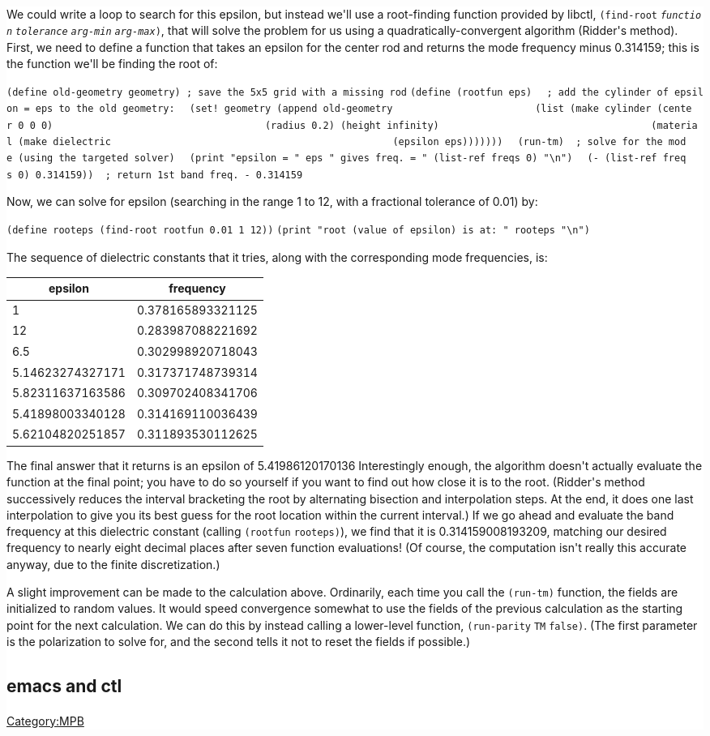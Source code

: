 We could write a loop to search for this epsilon, but instead we'll use a root-finding function provided by libctl, `(find-root` *`function` `tolerance` `arg-min` `arg-max`*`)`, that will solve the problem for us using a quadratically-convergent algorithm (Ridder's method). First, we need to define a function that takes an epsilon for the center rod and returns the mode frequency minus 0.314159; this is the function we'll be finding the root of:

`(define old-geometry geometry) ; save the 5x5 grid with a missing rod`
`(define (rootfun eps)`
`  ; add the cylinder of epsilon = eps to the old geometry:`
`  (set! geometry (append old-geometry`
`                        (list (make cylinder (center 0 0 0)`
`                                    (radius 0.2) (height infinity)`
`                                    (material (make dielectric`
`                                                (epsilon eps)))))))`
`  (run-tm)  ; solve for the mode (using the targeted solver)`
`  (print "epsilon = " eps " gives freq. = " (list-ref freqs 0) "\n")`
`  (- (list-ref freqs 0) 0.314159))  ; return 1st band freq. - 0.314159`

Now, we can solve for epsilon (searching in the range 1 to 12, with a fractional tolerance of 0.01) by:

`(define rooteps (find-root rootfun 0.01 1 12))`
`(print "root (value of epsilon) is at: " rooteps "\n")`

The sequence of dielectric constants that it tries, along with the corresponding mode frequencies, is:

| epsilon          | frequency         |
|------------------|-------------------|
| 1                | 0.378165893321125 |
| 12               | 0.283987088221692 |
| 6.5              | 0.302998920718043 |
| 5.14623274327171 | 0.317371748739314 |
| 5.82311637163586 | 0.309702408341706 |
| 5.41898003340128 | 0.314169110036439 |
| 5.62104820251857 | 0.311893530112625 |

The final answer that it returns is an epsilon of 5.41986120170136 Interestingly enough, the algorithm doesn't actually evaluate the function at the final point; you have to do so yourself if you want to find out how close it is to the root. (Ridder's method successively reduces the interval bracketing the root by alternating bisection and interpolation steps. At the end, it does one last interpolation to give you its best guess for the root location within the current interval.) If we go ahead and evaluate the band frequency at this dielectric constant (calling `(rootfun` `rooteps)`), we find that it is 0.314159008193209, matching our desired frequency to nearly eight decimal places after seven function evaluations! (Of course, the computation isn't really this accurate anyway, due to the finite discretization.)

A slight improvement can be made to the calculation above. Ordinarily, each time you call the `(run-tm)` function, the fields are initialized to random values. It would speed convergence somewhat to use the fields of the previous calculation as the starting point for the next calculation. We can do this by instead calling a lower-level function, `(run-parity` `TM` `false)`. (The first parameter is the polarization to solve for, and the second tells it not to reset the fields if possible.)

emacs and ctl
-------------

[Category:MPB](/Category:MPB "wikilink")